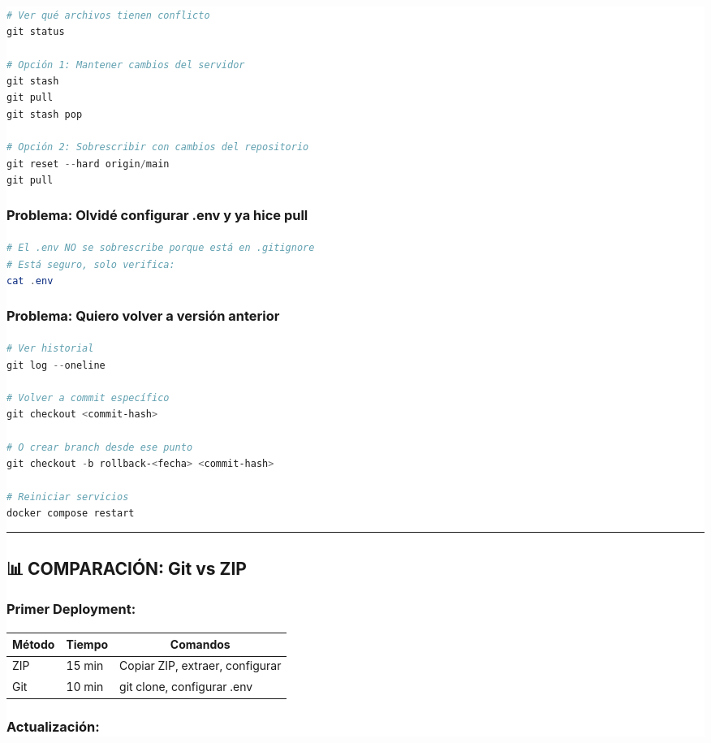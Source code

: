 ```powershell
# Ver qué archivos tienen conflicto
git status

# Opción 1: Mantener cambios del servidor
git stash
git pull
git stash pop

# Opción 2: Sobrescribir con cambios del repositorio
git reset --hard origin/main
git pull
```

### Problema: Olvidé configurar .env y ya hice pull

```powershell
# El .env NO se sobrescribe porque está en .gitignore
# Está seguro, solo verifica:
cat .env
```

### Problema: Quiero volver a versión anterior

```powershell
# Ver historial
git log --oneline

# Volver a commit específico
git checkout <commit-hash>

# O crear branch desde ese punto
git checkout -b rollback-<fecha> <commit-hash>

# Reiniciar servicios
docker compose restart
```

---

## 📊 COMPARACIÓN: Git vs ZIP

### Primer Deployment:

| Método | Tiempo | Comandos |
|--------|--------|----------|
| ZIP | 15 min | Copiar ZIP, extraer, configurar |
| Git | 10 min | git clone, configurar .env |

### Actualización:
